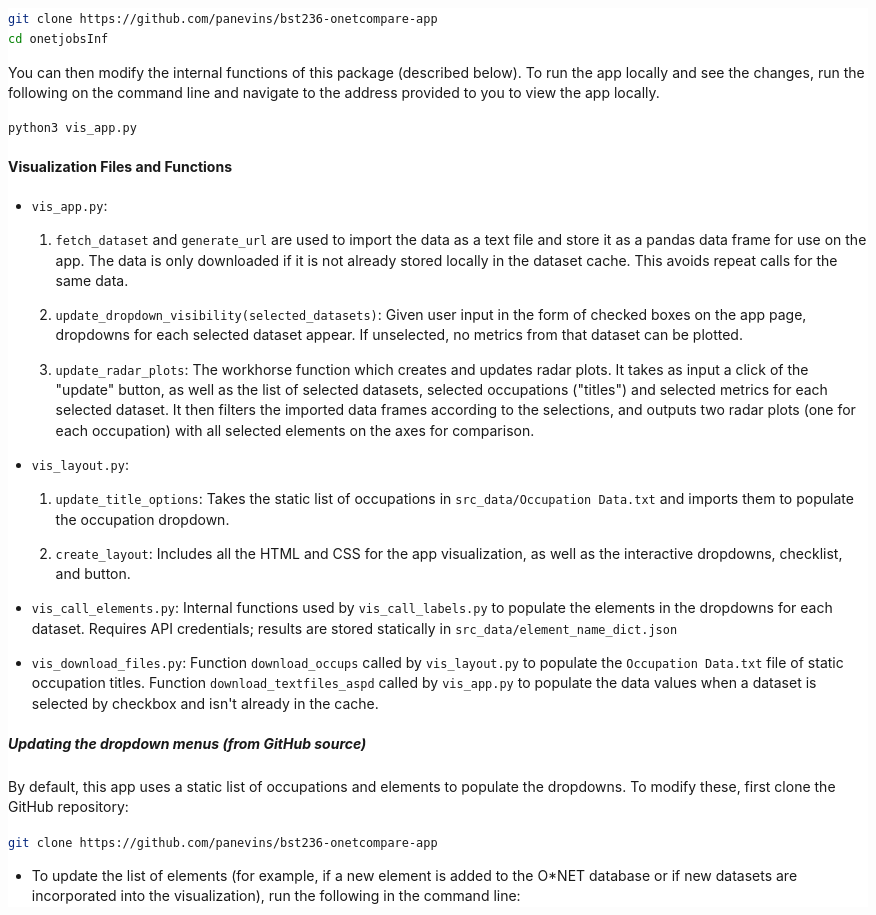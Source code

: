 ```bash
git clone https://github.com/panevins/bst236-onetcompare-app
cd onetjobsInf
```

You can then modify the internal functions of this package (described below). To run the app locally and see the changes, run the following on the command line and navigate to the address provided to you to view the app locally. 

```bash
python3 vis_app.py
```

#### Visualization Files and Functions

* `vis_app.py`: 

    1. `fetch_dataset` and `generate_url` are used to import the data as a text file and store it as a pandas data frame for use on the app. The data is only downloaded if it is not already stored locally in the dataset cache. This avoids repeat calls for the same data.
    
    2. `update_dropdown_visibility(selected_datasets)`: Given user input in the form of checked boxes on the app page, dropdowns for each selected dataset appear. If unselected, no metrics from that dataset can be plotted.

    3. `update_radar_plots`: The workhorse function which creates and updates radar plots. It takes as input a click of the \"update\" button, as well as the list of selected datasets, selected occupations (\"titles\") and selected metrics for each selected dataset. It then filters the imported data frames according to the selections, and outputs two radar plots (one for each occupation) with all selected elements on the axes for comparison.

* `vis_layout.py`:

    1. `update_title_options`: Takes the static list of occupations in `src_data/Occupation Data.txt` and imports them to populate the occupation dropdown.

    2. `create_layout`: Includes all the HTML and CSS for the app visualization, as well as the interactive dropdowns, checklist, and button.

* `vis_call_elements.py`: Internal functions used by `vis_call_labels.py` to populate the elements in the dropdowns for each dataset. Requires API credentials; results are stored statically in `src_data/element_name_dict.json`

* `vis_download_files.py`: Function `download_occups` called by `vis_layout.py` to populate the `Occupation Data.txt` file of static occupation titles. Function `download_textfiles_aspd` called by `vis_app.py` to populate the data values when a dataset is selected by checkbox and isn't already in the cache. 


##### Updating the dropdown menus (from GitHub source)

By default, this app uses a static list of occupations and elements to populate the dropdowns. To modify these, first clone the GitHub repository:

```bash
git clone https://github.com/panevins/bst236-onetcompare-app
```

* To update the list of elements (for example, if a new element is added to the O\*NET database or if new datasets are incorporated into the visualization), run the following in the command line:
